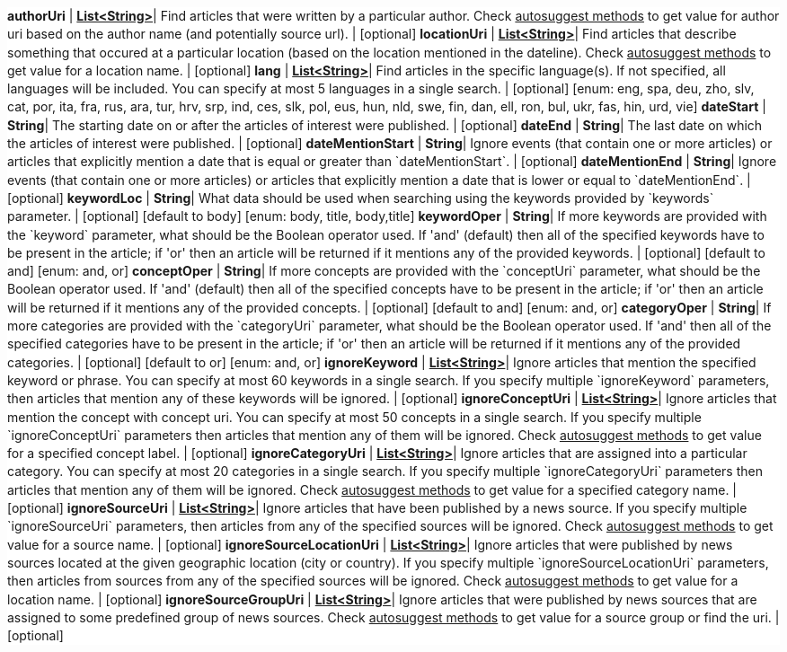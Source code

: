  **authorUri** | [**List&lt;String&gt;**](String.md)| Find articles that were written by a particular author. Check [autosuggest methods](https://eventregistry.org/documentation?tab&#x3D;suggAuthors) to get value for author uri based on the author name (and potentially source url). | [optional]
 **locationUri** | [**List&lt;String&gt;**](String.md)| Find articles that describe something that occured at a particular location (based on the location mentioned in the dateline). Check [autosuggest methods](https://eventregistry.org/documentation?tab&#x3D;suggLocations) to get value for a location name. | [optional]
 **lang** | [**List&lt;String&gt;**](String.md)| Find articles in the specific language(s). If not specified, all languages will be included. You can specify at most 5 languages in a single search. | [optional] [enum: eng, spa, deu, zho, slv, cat, por, ita, fra, rus, ara, tur, hrv, srp, ind, ces, slk, pol, eus, hun, nld, swe, fin, dan, ell, ron, bul, ukr, fas, hin, urd, vie]
 **dateStart** | **String**| The starting date on or after the articles of interest were published. | [optional]
 **dateEnd** | **String**| The last date on which the articles of interest were published. | [optional]
 **dateMentionStart** | **String**| Ignore events (that contain one or more articles) or articles that explicitly mention a date that is equal or greater than &#x60;dateMentionStart&#x60;. | [optional]
 **dateMentionEnd** | **String**| Ignore events (that contain one or more articles) or articles that explicitly mention a date that is lower or equal to &#x60;dateMentionEnd&#x60;. | [optional]
 **keywordLoc** | **String**| What data should be used when searching using the keywords provided by &#x60;keywords&#x60; parameter. | [optional] [default to body] [enum: body, title, body,title]
 **keywordOper** | **String**| If more keywords are provided with the &#x60;keyword&#x60; parameter, what should be the Boolean operator used. If &#x27;and&#x27; (default) then all of the specified keywords have to be present in the article; if &#x27;or&#x27; then an article will be returned if it mentions any of the provided keywords. | [optional] [default to and] [enum: and, or]
 **conceptOper** | **String**| If more concepts are provided with the &#x60;conceptUri&#x60; parameter, what should be the Boolean operator used. If &#x27;and&#x27; (default) then all of the specified concepts have to be present in the article; if &#x27;or&#x27; then an article will be returned if it mentions any of the provided concepts. | [optional] [default to and] [enum: and, or]
 **categoryOper** | **String**| If more categories are provided with the &#x60;categoryUri&#x60; parameter, what should be the Boolean operator used. If &#x27;and&#x27; then all of the specified categories have to be present in the article; if &#x27;or&#x27; then an article will be returned if it mentions any of the provided categories. | [optional] [default to or] [enum: and, or]
 **ignoreKeyword** | [**List&lt;String&gt;**](String.md)| Ignore articles that mention the specified keyword or phrase. You can specify at most 60 keywords in a single search. If you specify multiple &#x60;ignoreKeyword&#x60; parameters, then articles that mention any of these keywords will be ignored.  | [optional]
 **ignoreConceptUri** | [**List&lt;String&gt;**](String.md)| Ignore articles that mention the concept with concept uri. You can specify at most 50 concepts in a single search. If you specify multiple &#x60;ignoreConceptUri&#x60; parameters then articles that mention any of them will be ignored. Check [autosuggest methods](https://eventregistry.org/documentation?tab&#x3D;suggConcepts) to get value for a specified concept label.  | [optional]
 **ignoreCategoryUri** | [**List&lt;String&gt;**](String.md)| Ignore articles that are assigned into a particular category. You can specify at most 20 categories in a single search. If you specify multiple &#x60;ignoreCategoryUri&#x60; parameters then articles that mention any of them will be ignored. Check [autosuggest methods](https://eventregistry.org/documentation?tab&#x3D;suggCategories) to get value for a specified category name.  | [optional]
 **ignoreSourceUri** | [**List&lt;String&gt;**](String.md)| Ignore articles that have been published by a news source. If you specify multiple &#x60;ignoreSourceUri&#x60; parameters, then articles from any of the specified sources will be ignored. Check [autosuggest methods](https://eventregistry.org/documentation?tab&#x3D;suggSources) to get value for a source name.  | [optional]
 **ignoreSourceLocationUri** | [**List&lt;String&gt;**](String.md)| Ignore articles that were published by news sources located at the given geographic location (city or country). If you specify multiple &#x60;ignoreSourceLocationUri&#x60; parameters, then articles from sources from any of the specified sources will be ignored. Check [autosuggest methods](https://eventregistry.org/documentation?tab&#x3D;suggLocations) to get value for a location name.  | [optional]
 **ignoreSourceGroupUri** | [**List&lt;String&gt;**](String.md)| Ignore articles that were published by news sources that are assigned to some predefined group of news sources. Check [autosuggest methods](https://eventregistry.org/documentation?tab&#x3D;suggSourceGroups) to get value for a source group or find the uri.  | [optional]
